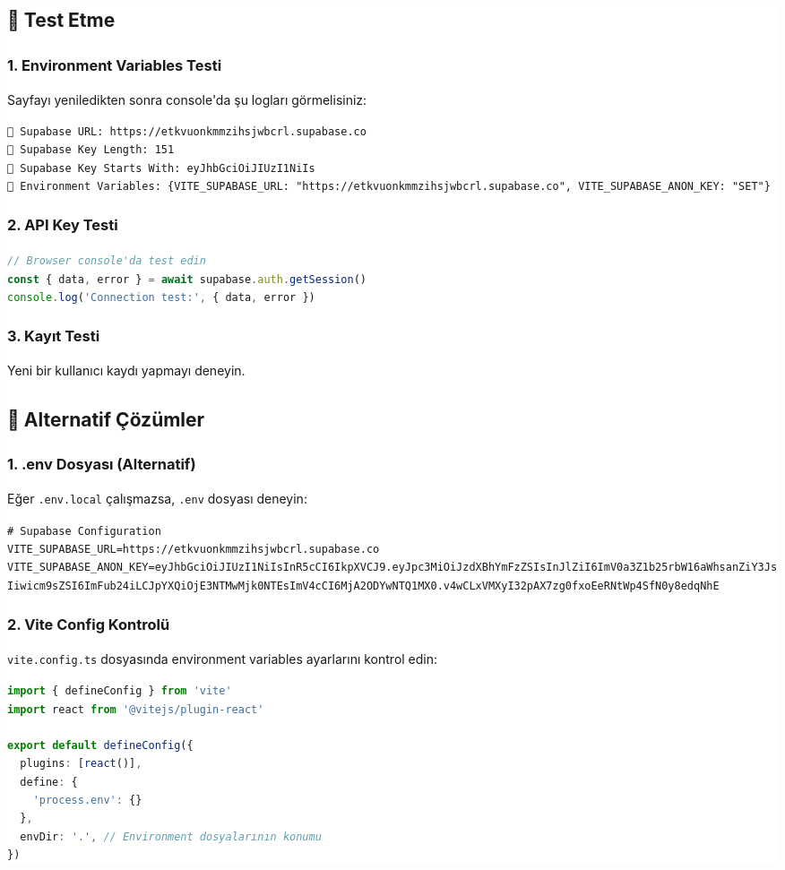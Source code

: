 ## 🧪 Test Etme

### 1. Environment Variables Testi

Sayfayı yeniledikten sonra console'da şu logları görmelisiniz:

```
🔑 Supabase URL: https://etkvuonkmmzihsjwbcrl.supabase.co
🔑 Supabase Key Length: 151
🔑 Supabase Key Starts With: eyJhbGciOiJIUzI1NiIs
🔑 Environment Variables: {VITE_SUPABASE_URL: "https://etkvuonkmmzihsjwbcrl.supabase.co", VITE_SUPABASE_ANON_KEY: "SET"}
```

### 2. API Key Testi

```javascript
// Browser console'da test edin
const { data, error } = await supabase.auth.getSession()
console.log('Connection test:', { data, error })
```

### 3. Kayıt Testi

Yeni bir kullanıcı kaydı yapmayı deneyin.

## 🔧 Alternatif Çözümler

### 1. .env Dosyası (Alternatif)

Eğer `.env.local` çalışmazsa, `.env` dosyası deneyin:

```env
# Supabase Configuration
VITE_SUPABASE_URL=https://etkvuonkmmzihsjwbcrl.supabase.co
VITE_SUPABASE_ANON_KEY=eyJhbGciOiJIUzI1NiIsInR5cCI6IkpXVCJ9.eyJpc3MiOiJzdXBhYmFzZSIsInJlZiI6ImV0a3Z1b25rbW16aWhsanZiY3JsIiwicm9sZSI6ImFub24iLCJpYXQiOjE3NTMwMjk0NTEsImV4cCI6MjA2ODYwNTQ1MX0.v4wCLxVMXyI32pAX7zg0fxoEeRNtWp4SfN0y8edqNhE
```

### 2. Vite Config Kontrolü

`vite.config.ts` dosyasında environment variables ayarlarını kontrol edin:

```typescript
import { defineConfig } from 'vite'
import react from '@vitejs/plugin-react'

export default defineConfig({
  plugins: [react()],
  define: {
    'process.env': {}
  },
  envDir: '.', // Environment dosyalarının konumu
})
```
